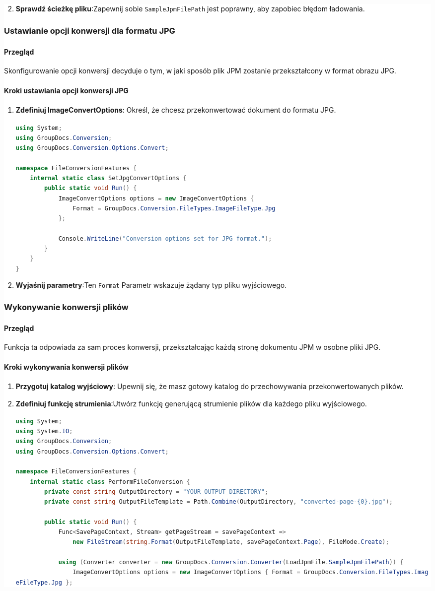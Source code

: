 2. **Sprawdź ścieżkę pliku**:Zapewnij sobie `SampleJpmFilePath` jest poprawny, aby zapobiec błędom ładowania.

### Ustawianie opcji konwersji dla formatu JPG

#### Przegląd
Skonfigurowanie opcji konwersji decyduje o tym, w jaki sposób plik JPM zostanie przekształcony w format obrazu JPG.

#### Kroki ustawiania opcji konwersji JPG
1. **Zdefiniuj ImageConvertOptions**: Określ, że chcesz przekonwertować dokument do formatu JPG.
   
   ```csharp
   using System;
   using GroupDocs.Conversion;
   using GroupDocs.Conversion.Options.Convert;

   namespace FileConversionFeatures {
       internal static class SetJpgConvertOptions {
           public static void Run() {
               ImageConvertOptions options = new ImageConvertOptions {
                   Format = GroupDocs.Conversion.FileTypes.ImageFileType.Jpg
               };

               Console.WriteLine("Conversion options set for JPG format.");
           }
       }
   }
   ```

2. **Wyjaśnij parametry**:Ten `Format` Parametr wskazuje żądany typ pliku wyjściowego.

### Wykonywanie konwersji plików

#### Przegląd
Funkcja ta odpowiada za sam proces konwersji, przekształcając każdą stronę dokumentu JPM w osobne pliki JPG.

#### Kroki wykonywania konwersji plików
1. **Przygotuj katalog wyjściowy**: Upewnij się, że masz gotowy katalog do przechowywania przekonwertowanych plików.
2. **Zdefiniuj funkcję strumienia**:Utwórz funkcję generującą strumienie plików dla każdego pliku wyjściowego.
   
   ```csharp
   using System;
   using System.IO;
   using GroupDocs.Conversion;
   using GroupDocs.Conversion.Options.Convert;

   namespace FileConversionFeatures {
       internal static class PerformFileConversion {
           private const string OutputDirectory = "YOUR_OUTPUT_DIRECTORY";
           private const string OutputFileTemplate = Path.Combine(OutputDirectory, "converted-page-{0}.jpg");

           public static void Run() {
               Func<SavePageContext, Stream> getPageStream = savePageContext => 
                   new FileStream(string.Format(OutputFileTemplate, savePageContext.Page), FileMode.Create);

               using (Converter converter = new GroupDocs.Conversion.Converter(LoadJpmFile.SampleJpmFilePath)) {
                   ImageConvertOptions options = new ImageConvertOptions { Format = GroupDocs.Conversion.FileTypes.ImageFileType.Jpg };
   ```